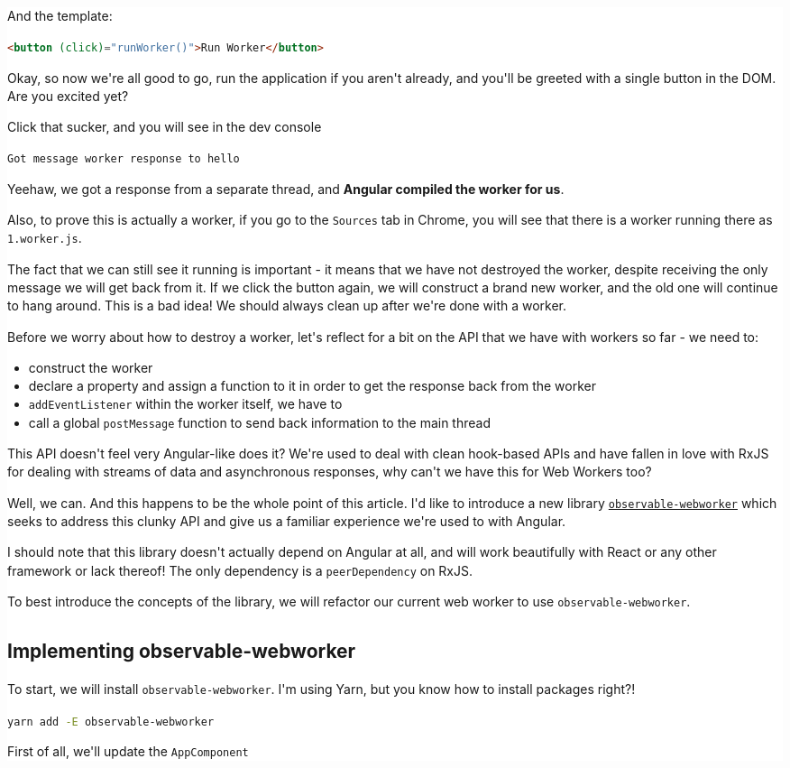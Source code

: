 And the template:


```html
<button (click)="runWorker()">Run Worker</button>

```

Okay, so now we're all good to go, run the application if you aren't already, and you'll be greeted with a single button in the DOM. Are you excited yet?

Click that sucker, and you will see in the dev console

```
Got message worker response to hello
```

Yeehaw, we got a response from a separate thread, and **Angular compiled the worker for us**.

Also, to prove this is actually a worker, if you go to the `Sources` tab in Chrome, you will see that there is a worker running there as `1.worker.js`.

The fact that we can still see it running is important - it means that we have not destroyed the worker, despite receiving the only message we will get back from it. If we click the button again, we will construct a brand new worker, and the old one will continue to hang around. This is a bad idea! We should always clean up after we're done with a worker.

Before we worry about how to destroy a worker, let's reflect for a bit on the API that we have with workers so far - we need to:
- construct the worker  
- declare a property and assign a function to it in order to get the response back from the worker
- `addEventListener` within the worker itself, we have to
- call a global `postMessage` function to send back information to the main thread

This API doesn't feel very Angular-like does it? We're used to deal with clean hook-based APIs and have fallen in love with RxJS for dealing with streams of data and asynchronous responses, why can't we have this for Web Workers too?

Well, we can. And this happens to be the whole point of this article. I'd like to introduce a new library [`observable-webworker`](https://www.npmjs.com/package/observable-webworker) which seeks to address this clunky API and give us a familiar experience we're used to with Angular.

I should note that this library doesn't actually depend on Angular at all, and will work beautifully with React or any other framework or lack thereof! The only dependency is a `peerDependency` on RxJS.

 To best introduce the concepts of the library, we will refactor our current web worker to use `observable-webworker`.
 
## Implementing observable-webworker
 
 To start, we will install `observable-webworker`. I'm using Yarn, but you know how to install packages right?!
 
 ```bash
 yarn add -E observable-webworker
 ```
 
First of all, we'll update the `AppComponent`
 